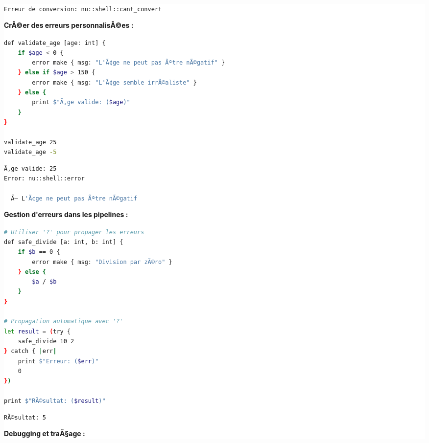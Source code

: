 ```sh
Erreur de conversion: nu::shell::cant_convert
```

**CrÃ©er des erreurs personnalisÃ©es :**

```sh
def validate_age [age: int] {
    if $age < 0 {
        error make { msg: "L'Ã¢ge ne peut pas Ãªtre nÃ©gatif" }
    } else if $age > 150 {
        error make { msg: "L'Ã¢ge semble irrÃ©aliste" }
    } else {
        print $"Ã‚ge valide: ($age)"
    }
}

validate_age 25
validate_age -5
```

```sh
Ã‚ge valide: 25
Error: nu::shell::error

  Ã— L'Ã¢ge ne peut pas Ãªtre nÃ©gatif
```

**Gestion d'erreurs dans les pipelines :**

```sh
# Utiliser '?' pour propager les erreurs
def safe_divide [a: int, b: int] {
    if $b == 0 {
        error make { msg: "Division par zÃ©ro" }
    } else {
        $a / $b
    }
}

# Propagation automatique avec '?'
let result = (try {
    safe_divide 10 2
} catch { |err|
    print $"Erreur: ($err)"
    0
})

print $"RÃ©sultat: ($result)"
```

```sh
RÃ©sultat: 5
```

**Debugging et traÃ§age :**
